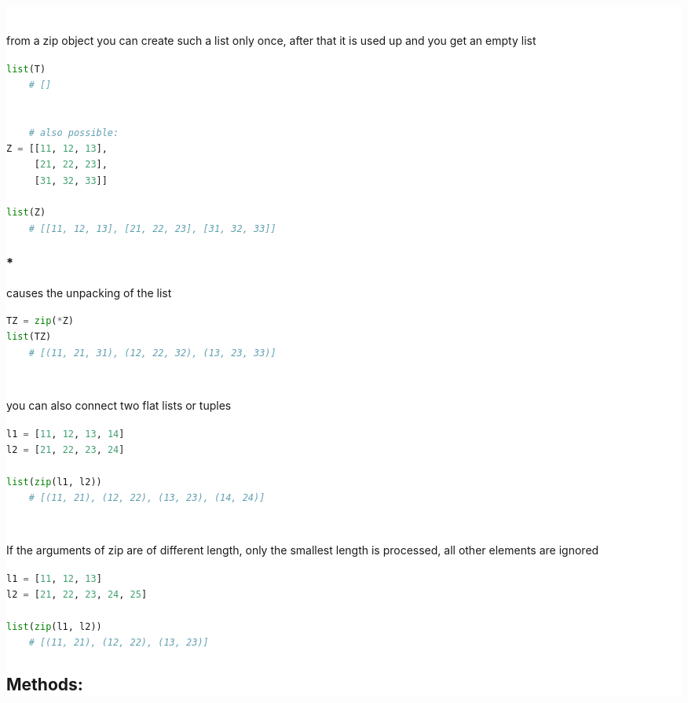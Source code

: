 <br />

from a zip object you can create such a list only once,
after that it is used up
and you get an empty list

```py
list(T)
    # []


    # also possible:
Z = [[11, 12, 13],
     [21, 22, 23],
     [31, 32, 33]]

list(Z)
    # [[11, 12, 13], [21, 22, 23], [31, 32, 33]]
```

### \*

causes the unpacking of the list

```py
TZ = zip(*Z)
list(TZ)
    # [(11, 21, 31), (12, 22, 32), (13, 23, 33)]
```

<br />

you can also connect two flat lists or tuples

```py
l1 = [11, 12, 13, 14]
l2 = [21, 22, 23, 24]

list(zip(l1, l2))
    # [(11, 21), (12, 22), (13, 23), (14, 24)]
```

<br />

If the arguments of zip are of different length,
only the smallest length is processed, all other elements are ignored

```py
l1 = [11, 12, 13]
l2 = [21, 22, 23, 24, 25]

list(zip(l1, l2))
    # [(11, 21), (12, 22), (13, 23)]
```

## Methods:
